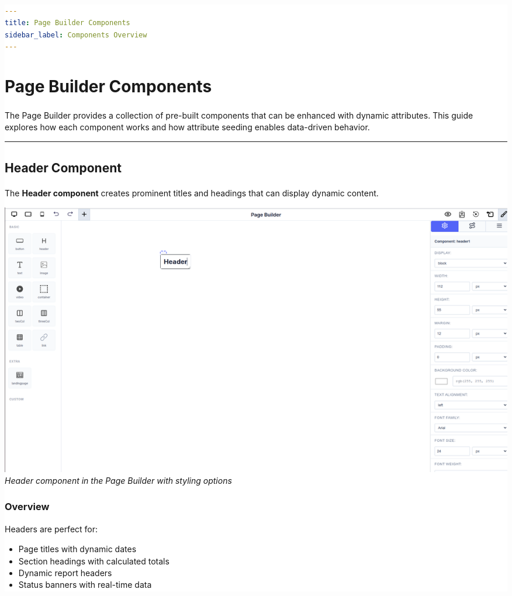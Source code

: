 ```yaml
---
title: Page Builder Components
sidebar_label: Components Overview
---
```


# Page Builder Components

The Page Builder provides a collection of pre-built components that can be enhanced with dynamic attributes. This guide explores how each component works and how attribute seeding enables data-driven behavior.

---

## Header Component

The **Header component** creates prominent titles and headings that can display dynamic content.

![Header Component](../../../static/img/header-component.png)
_Header component in the Page Builder with styling options_

### Overview

Headers are perfect for:

- Page titles with dynamic dates
- Section headings with calculated totals
- Dynamic report headers
- Status banners with real-time data

